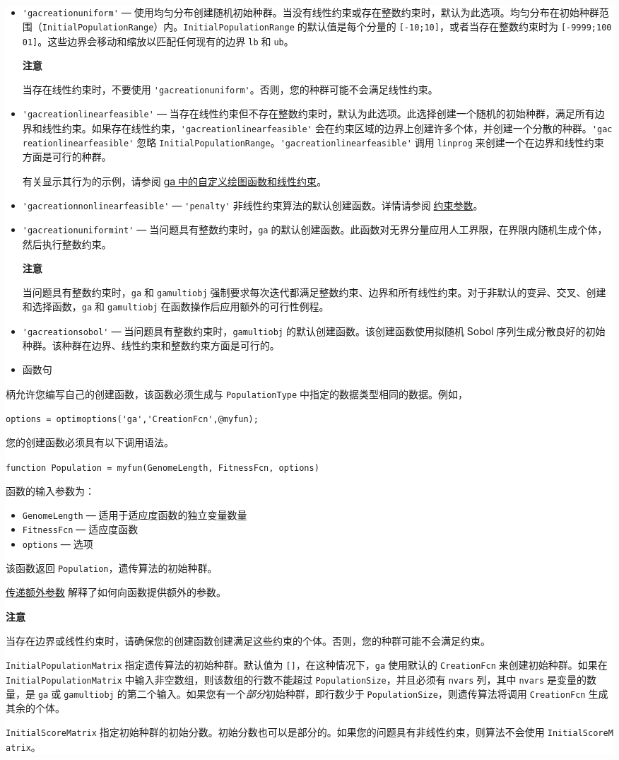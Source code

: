 - `'gacreationuniform'` — 使用均匀分布创建随机初始种群。当没有线性约束或存在整数约束时，默认为此选项。均匀分布在初始种群范围（`InitialPopulationRange`）内。`InitialPopulationRange` 的默认值是每个分量的 `[-10;10]`，或者当存在整数约束时为 `[-9999;10001]`。这些边界会移动和缩放以匹配任何现有的边界 `lb` 和 `ub`。

  **注意**

  当存在线性约束时，不要使用 `'gacreationuniform'`。否则，您的种群可能不会满足线性约束。

- `'gacreationlinearfeasible'` — 当存在线性约束但不存在整数约束时，默认为此选项。此选择创建一个随机的初始种群，满足所有边界和线性约束。如果存在线性约束，`'gacreationlinearfeasible'` 会在约束区域的边界上创建许多个体，并创建一个分散的种群。`'gacreationlinearfeasible'` 忽略 `InitialPopulationRange`。`'gacreationlinearfeasible'` 调用 `linprog` 来创建一个在边界和线性约束方面是可行的种群。

  有关显示其行为的示例，请参阅 [ga 中的自定义绘图函数和线性约束](https://uk.mathworks.com/help/releases/R2023a/gads/population-diversity.html#brkgvi4)。

- `'gacreationnonlinearfeasible'` — `'penalty'` 非线性约束算法的默认创建函数。详情请参阅 [约束参数](https://uk.mathworks.com/help/releases/R2023a/gads/genetic-algorithm-options.html#bqeoup7-1)。

- `'gacreationuniformint'` — 当问题具有整数约束时，`ga` 的默认创建函数。此函数对无界分量应用人工界限，在界限内随机生成个体，然后执行整数约束。

  **注意**

  当问题具有整数约束时，`ga` 和 `gamultiobj` 强制要求每次迭代都满足整数约束、边界和所有线性约束。对于非默认的变异、交叉、创建和选择函数，`ga` 和 `gamultiobj` 在函数操作后应用额外的可行性例程。

- `'gacreationsobol'` — 当问题具有整数约束时，`gamultiobj` 的默认创建函数。该创建函数使用拟随机 Sobol 序列生成分散良好的初始种群。该种群在边界、线性约束和整数约束方面是可行的。

- 函数句

柄允许您编写自己的创建函数，该函数必须生成与 `PopulationType` 中指定的数据类型相同的数据。例如，

  ```
  options = optimoptions('ga','CreationFcn',@myfun);
  ```

  您的创建函数必须具有以下调用语法。

  ```
  function Population = myfun(GenomeLength, FitnessFcn, options)
  ```

  函数的输入参数为：

  - `GenomeLength` — 适用于适应度函数的独立变量数量
  - `FitnessFcn` — 适应度函数
  - `options` — 选项

  该函数返回 `Population`，遗传算法的初始种群。

  [传递额外参数](https://uk.mathworks.com/help/releases/R2023a/optim/ug/passing-extra-parameters.html) 解释了如何向函数提供额外的参数。

  **注意**

  当存在边界或线性约束时，请确保您的创建函数创建满足这些约束的个体。否则，您的种群可能不会满足约束。

`InitialPopulationMatrix` 指定遗传算法的初始种群。默认值为 `[]`，在这种情况下，`ga` 使用默认的 `CreationFcn` 来创建初始种群。如果在 `InitialPopulationMatrix` 中输入非空数组，则该数组的行数不能超过 `PopulationSize`，并且必须有 `nvars` 列，其中 `nvars` 是变量的数量，是 `ga` 或 `gamultiobj` 的第二个输入。如果您有一个*部分*初始种群，即行数少于 `PopulationSize`，则遗传算法将调用 `CreationFcn` 生成其余的个体。

`InitialScoreMatrix` 指定初始种群的初始分数。初始分数也可以是部分的。如果您的问题具有非线性约束，则算法不会使用 `InitialScoreMatrix`。
